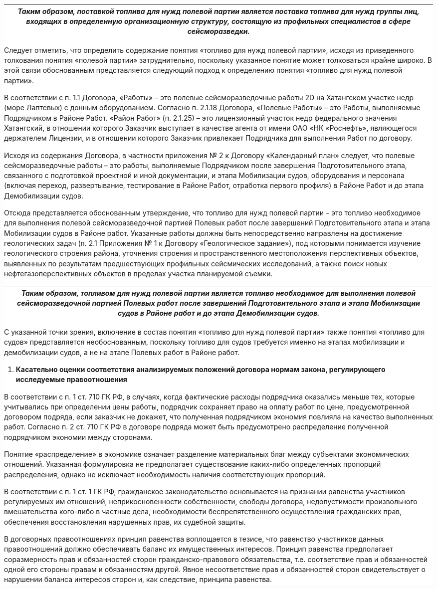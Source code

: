| *Таким образом, поставкой топлива для нужд полевой партии является поставка топлива для нужд группы лиц, входящих в определенную организационную структуру, состоящую из профильных специалистов в сфере сейсморазведки.* |
|----|

Следует отметить, что определить содержание понятия «топливо для нужд полевой партии», исходя из приведенного толкования понятия «полевой партии» затруднительно, поскольку указанное понятие может толковаться крайне широко. В этой связи обоснованным представляется следующий подход к определению понятия «топливо для нужд полевой партии».

В соответствии с п. 1.1 Договора, «Работы» – это полевые сейсморазведочные работы 2D на Хатангском участке недр (море Лаптевых) с донным оборудованием. Согласно п. 2.1.18 Договора, «Полевые Работы» – это Работы, выполняемые Подрядчиком в Районе Работ. «Район Работ» (п. 2.1.25) – это лицензионный участок недр федерального значения Хатангский, в отношении которого Заказчик выступает в качестве агента от имени ОАО «НК «Роснефть», являющегося держателем Лицензии, и в отношении которого Заказчик привлекает Подрядчика для выполнения Работ по договору.

Исходя из содержания Договора, в частности приложения № 2 к Договору «Календарный план» следует, что полевые сейсморазведочные работы – это работы, выполняемые Подрядчиком после завершения Подготовительного этапа, связанного с подготовкой проектной и иной документации, и этапа Мобилизации судов, оборудования и персонала (включая переход, развертывание, тестирование в Районе Работ, отработка первого профиля) в Районе Работ и до этапа Демобилизации судов.

Отсюда представляется обоснованным утверждение, что топливо для нужд полевой партии – это топливо необходимое для выполнения полевой сейсморазведочной партией Полевых работ после завершений Подготовительного этапа и этапа Мобилизации судов в Районе работ. Указанные работы должны быть непосредственно направлены на достижение геологических задач (п. 2.1 Приложения № 1 к Договору «Геологическое задание»), под которыми понимается изучение геологического строения района, уточнения строения и пространственного местоположения перспективных объектов, выявленных по результатам предшествующих профильных сейсмических исследований, а также поиск новых нефтегазоперспективных объектов в пределах участка планируемой съемки.

| ***Таким образом, топливом для нужд полевой партии является топливо необходимое для выполнения полевой сейсморазведочной партией Полевых работ после завершений Подготовительного этапа и этапа Мобилизации судов в Районе работ и до этапа Демобилизации судов.*** |
|----|

С указанной точки зрения, включение в состав понятия «топливо для нужд полевой партии» также понятия «топливо для судов» представляется необоснованным, поскольку топливо для судов требуется именно на этапах мобилизации и демобилизации судов, а не на этапе Полевых работ в Районе работ.

1.  **Касательно оценки соответствия анализируемых положений договора нормам закона, регулирующего исследуемые правоотношения**

В соответствии с п. 1 ст. 710 ГК РФ, в случаях, когда фактические расходы подрядчика оказались меньше тех, которые учитывались при определении цены работы, подрядчик сохраняет право на оплату работ по цене, предусмотренной договором подряда, если заказчик не докажет, что полученная подрядчиком экономия повлияла на качество выполненных работ. Согласно п. 2 ст. 710 ГК РФ в договоре подряда может быть предусмотрено распределение полученной подрядчиком экономии между сторонами.

Понятие «распределение» в экономике означает разделение материальных благ между субъектами экономических отношений. Указанная формулировка не предполагает существование каких-либо определенных пропорций распределения, однако не исключает необходимость наличия соответствующих пропорций.

В соответствии с п. 1 ст. 1 ГК РФ, гражданское законодательство основывается на признании равенства участников регулируемых им отношений, неприкосновенности собственности, свободы договора, недопустимости произвольного вмешательства кого-либо в частные дела, необходимости беспрепятственного осуществления гражданских прав, обеспечения восстановления нарушенных прав, их судебной защиты.

В договорных правоотношениях принцип равенства воплощается в тезисе, что равенство участников данных правоотношений должно обеспечивать баланс их имущественных интересов. Принцип равенства предполагает соразмерность прав и обязанностей сторон гражданско-правового обязательства, т.е. соответствие прав и обязанностей одной его стороны правам и обязанностям другой. Явное несоответствие прав и обязанностей сторон свидетельствует о нарушении баланса интересов сторон и, как следствие, принципа равенства.
